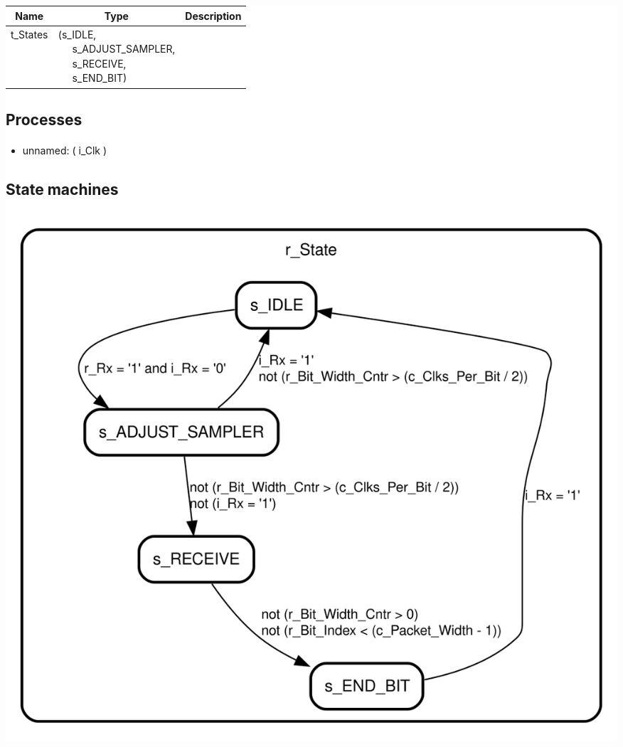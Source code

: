 | Name     | Type                                                                                                                                                         | Description |
| -------- | ------------------------------------------------------------------------------------------------------------------------------------------------------------ | ----------- |
| t_States | (s_IDLE,<br><span style="padding-left:20px"> s_ADJUST_SAMPLER,<br><span style="padding-left:20px"> s_RECEIVE,<br><span style="padding-left:20px"> s_END_BIT) |             |

## Processes
- unnamed: ( i_Clk )

## State machines

![Diagram_state_machine_0]( doc/fsm_UART_Rx_00.svg "Diagram")